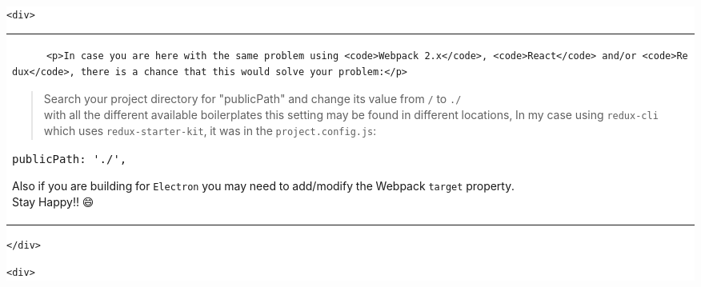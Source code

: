   <div id="issuecomment-309228698">

    



    <div>

      
<table>
  <tbody>
    <tr>
      <td>

          <p>In case you are here with the same problem using <code>Webpack 2.x</code>, <code>React</code> and/or <code>Redux</code>, there is a chance that this would solve your problem:</p>
<blockquote>
<p>Search your project directory for "publicPath" and change its value from <code>/</code> to <code>./</code><br />
with all the different available boilerplates this setting may be found in different locations, In my case using <code>redux-cli</code> which uses <code>redux-starter-kit</code>, it was in the <code>project.config.js</code>:</p>
</blockquote>
<div><pre>publicPath: './',</pre></div>
<p>Also if you are building for <code>Electron</code> you may need to add/modify the Webpack <code>target</code> property.<br />
Stay Happy!! <g-emoji>😄</g-emoji></p>
      </td>
    </tr>
  </tbody>
</table>


        



    </div>

  </div>
</div>

</div>

</div>

  
<div>
    
<div>
  




  
<div>
    
  <div id="issuecomment-318436942">

    



    <div>
